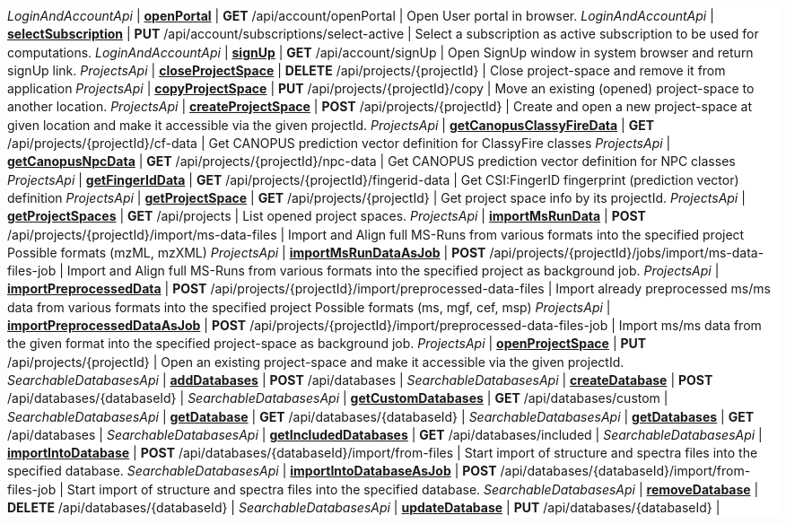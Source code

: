 *LoginAndAccountApi* | [**openPortal**](docs/LoginAndAccountApi.md#openPortal) | **GET** /api/account/openPortal | Open User portal in browser.
*LoginAndAccountApi* | [**selectSubscription**](docs/LoginAndAccountApi.md#selectSubscription) | **PUT** /api/account/subscriptions/select-active | Select a subscription as active subscription to be used for computations.
*LoginAndAccountApi* | [**signUp**](docs/LoginAndAccountApi.md#signUp) | **GET** /api/account/signUp | Open SignUp window in system browser and return signUp link.
*ProjectsApi* | [**closeProjectSpace**](docs/ProjectsApi.md#closeProjectSpace) | **DELETE** /api/projects/{projectId} | Close project-space and remove it from application
*ProjectsApi* | [**copyProjectSpace**](docs/ProjectsApi.md#copyProjectSpace) | **PUT** /api/projects/{projectId}/copy | Move an existing (opened) project-space to another location.
*ProjectsApi* | [**createProjectSpace**](docs/ProjectsApi.md#createProjectSpace) | **POST** /api/projects/{projectId} | Create and open a new project-space at given location and make it accessible via the given projectId.
*ProjectsApi* | [**getCanopusClassyFireData**](docs/ProjectsApi.md#getCanopusClassyFireData) | **GET** /api/projects/{projectId}/cf-data | Get CANOPUS prediction vector definition for ClassyFire classes
*ProjectsApi* | [**getCanopusNpcData**](docs/ProjectsApi.md#getCanopusNpcData) | **GET** /api/projects/{projectId}/npc-data | Get CANOPUS prediction vector definition for NPC classes
*ProjectsApi* | [**getFingerIdData**](docs/ProjectsApi.md#getFingerIdData) | **GET** /api/projects/{projectId}/fingerid-data | Get CSI:FingerID fingerprint (prediction vector) definition
*ProjectsApi* | [**getProjectSpace**](docs/ProjectsApi.md#getProjectSpace) | **GET** /api/projects/{projectId} | Get project space info by its projectId.
*ProjectsApi* | [**getProjectSpaces**](docs/ProjectsApi.md#getProjectSpaces) | **GET** /api/projects | List opened project spaces.
*ProjectsApi* | [**importMsRunData**](docs/ProjectsApi.md#importMsRunData) | **POST** /api/projects/{projectId}/import/ms-data-files | Import and Align full MS-Runs from various formats into the specified project  Possible formats (mzML, mzXML)
*ProjectsApi* | [**importMsRunDataAsJob**](docs/ProjectsApi.md#importMsRunDataAsJob) | **POST** /api/projects/{projectId}/jobs/import/ms-data-files-job | Import and Align full MS-Runs from various formats into the specified project as background job.
*ProjectsApi* | [**importPreprocessedData**](docs/ProjectsApi.md#importPreprocessedData) | **POST** /api/projects/{projectId}/import/preprocessed-data-files | Import already preprocessed ms/ms data from various formats into the specified project  Possible formats (ms, mgf, cef, msp)
*ProjectsApi* | [**importPreprocessedDataAsJob**](docs/ProjectsApi.md#importPreprocessedDataAsJob) | **POST** /api/projects/{projectId}/import/preprocessed-data-files-job | Import ms/ms data from the given format into the specified project-space as background job.
*ProjectsApi* | [**openProjectSpace**](docs/ProjectsApi.md#openProjectSpace) | **PUT** /api/projects/{projectId} | Open an existing project-space and make it accessible via the given projectId.
*SearchableDatabasesApi* | [**addDatabases**](docs/SearchableDatabasesApi.md#addDatabases) | **POST** /api/databases | 
*SearchableDatabasesApi* | [**createDatabase**](docs/SearchableDatabasesApi.md#createDatabase) | **POST** /api/databases/{databaseId} | 
*SearchableDatabasesApi* | [**getCustomDatabases**](docs/SearchableDatabasesApi.md#getCustomDatabases) | **GET** /api/databases/custom | 
*SearchableDatabasesApi* | [**getDatabase**](docs/SearchableDatabasesApi.md#getDatabase) | **GET** /api/databases/{databaseId} | 
*SearchableDatabasesApi* | [**getDatabases**](docs/SearchableDatabasesApi.md#getDatabases) | **GET** /api/databases | 
*SearchableDatabasesApi* | [**getIncludedDatabases**](docs/SearchableDatabasesApi.md#getIncludedDatabases) | **GET** /api/databases/included | 
*SearchableDatabasesApi* | [**importIntoDatabase**](docs/SearchableDatabasesApi.md#importIntoDatabase) | **POST** /api/databases/{databaseId}/import/from-files | Start import of structure and spectra files into the specified database.
*SearchableDatabasesApi* | [**importIntoDatabaseAsJob**](docs/SearchableDatabasesApi.md#importIntoDatabaseAsJob) | **POST** /api/databases/{databaseId}/import/from-files-job | Start import of structure and spectra files into the specified database.
*SearchableDatabasesApi* | [**removeDatabase**](docs/SearchableDatabasesApi.md#removeDatabase) | **DELETE** /api/databases/{databaseId} | 
*SearchableDatabasesApi* | [**updateDatabase**](docs/SearchableDatabasesApi.md#updateDatabase) | **PUT** /api/databases/{databaseId} | 
